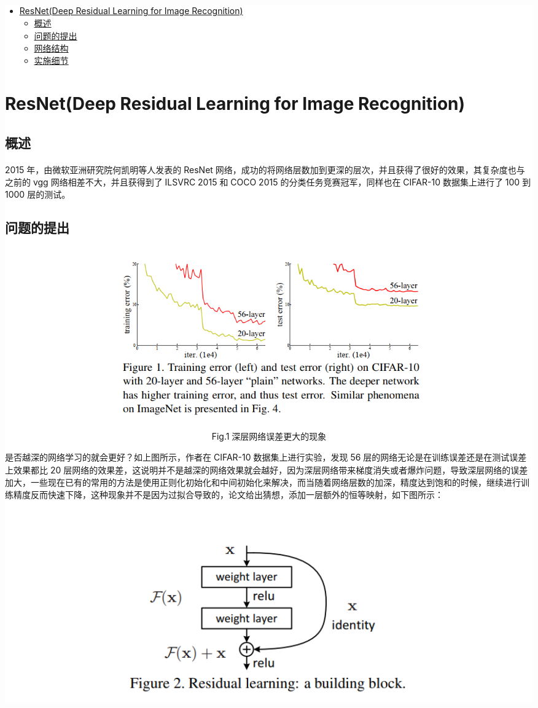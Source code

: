 - [ResNet(Deep Residual Learning for Image Recognition)](#resnetdeep-residual-learning-for-image-recognition)
  - [概述](#%e6%a6%82%e8%bf%b0)
  - [问题的提出](#%e9%97%ae%e9%a2%98%e7%9a%84%e6%8f%90%e5%87%ba)
  - [网络结构](#%e7%bd%91%e7%bb%9c%e7%bb%93%e6%9e%84)
  - [实施细节](#%e5%ae%9e%e6%96%bd%e7%bb%86%e8%8a%82)

# ResNet(Deep Residual Learning for Image Recognition)

## 概述

2015 年，由微软亚洲研究院何凯明等人发表的 ResNet 网络，成功的将网络层数加到更深的层次，并且获得了很好的效果，其复杂度也与之前的 vgg 网络相差不大，并且获得到了 ILSVRC 2015 和 COCO 2015 的分类任务竞赛冠军，同样也在 CIFAR-10 数据集上进行了 100 到 1000 层的测试。

## 问题的提出

<center>
<img src=./image/深层网络误差更大的现象.png alt="深层网络误差更大的现象"  width="60%" height="60%" />

Fig.1 深层网络误差更大的现象

</center>

是否越深的网络学习的就会更好？如上图所示，作者在 CIFAR-10 数据集上进行实验，发现 56 层的网络无论是在训练误差还是在测试误差上效果都比 20 层网络的效果差，这说明并不是越深的网络效果就会越好，因为深层网络带来梯度消失或者爆炸问题，导致深层网络的误差加大，一些现在已有的常用的方法是使用正则化初始化和中间初始化来解决，而当随着网络层数的加深，精度达到饱和的时候，继续进行训练精度反而快速下降，这种现象并不是因为过拟合导致的，论文给出猜想，添加一层额外的恒等映射，如下图所示：

<center>
<img src=./image/ResNet提出的剩余/残差学习模块.png alt="ResNet提出的剩余/残差学习模块"  width="60%" height="60%" />
